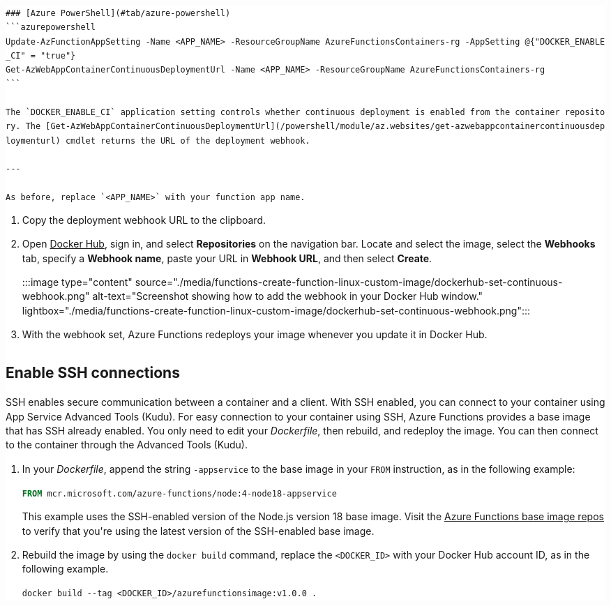     ### [Azure PowerShell](#tab/azure-powershell)
    ```azurepowershell
    Update-AzFunctionAppSetting -Name <APP_NAME> -ResourceGroupName AzureFunctionsContainers-rg -AppSetting @{"DOCKER_ENABLE_CI" = "true"}
    Get-AzWebAppContainerContinuousDeploymentUrl -Name <APP_NAME> -ResourceGroupName AzureFunctionsContainers-rg
    ```
    
    The `DOCKER_ENABLE_CI` application setting controls whether continuous deployment is enabled from the container repository. The [Get-AzWebAppContainerContinuousDeploymentUrl](/powershell/module/az.websites/get-azwebappcontainercontinuousdeploymenturl) cmdlet returns the URL of the deployment webhook.
    
    ---    
    
    As before, replace `<APP_NAME>` with your function app name.

1. Copy the deployment webhook URL to the clipboard.

1. Open [Docker Hub](https://hub.docker.com/), sign in, and select **Repositories** on the navigation bar. Locate and select the image, select the **Webhooks** tab, specify a **Webhook name**, paste your URL in **Webhook URL**, and then select **Create**.

    :::image type="content" source="./media/functions-create-function-linux-custom-image/dockerhub-set-continuous-webhook.png" alt-text="Screenshot showing how to add the webhook in your Docker Hub window." lightbox="./media/functions-create-function-linux-custom-image/dockerhub-set-continuous-webhook.png":::  

1. With the webhook set, Azure Functions redeploys your image whenever you update it in Docker Hub.

## Enable SSH connections

SSH enables secure communication between a container and a client. With SSH enabled, you can connect to your container using App Service Advanced Tools (Kudu). For easy connection to your container using SSH, Azure Functions provides a base image that has SSH already enabled. You only need to edit your *Dockerfile*, then rebuild, and redeploy the image. You can then connect to the container through the Advanced Tools (Kudu).

1. In your *Dockerfile*, append the string `-appservice` to the base image in your `FROM` instruction, as in the following example:
 
    ```Dockerfile
    FROM mcr.microsoft.com/azure-functions/node:4-node18-appservice
    ```

    This example uses the SSH-enabled version of the Node.js version 18 base image. Visit the [Azure Functions base image repos](https://mcr.microsoft.com/en-us/catalog?search=functions) to verify that you're using the latest version of the SSH-enabled base image.
    
1. Rebuild the image by using the `docker build` command, replace the `<DOCKER_ID>` with your Docker Hub account ID, as in the following example.

    ```console
    docker build --tag <DOCKER_ID>/azurefunctionsimage:v1.0.0 .
    ```
